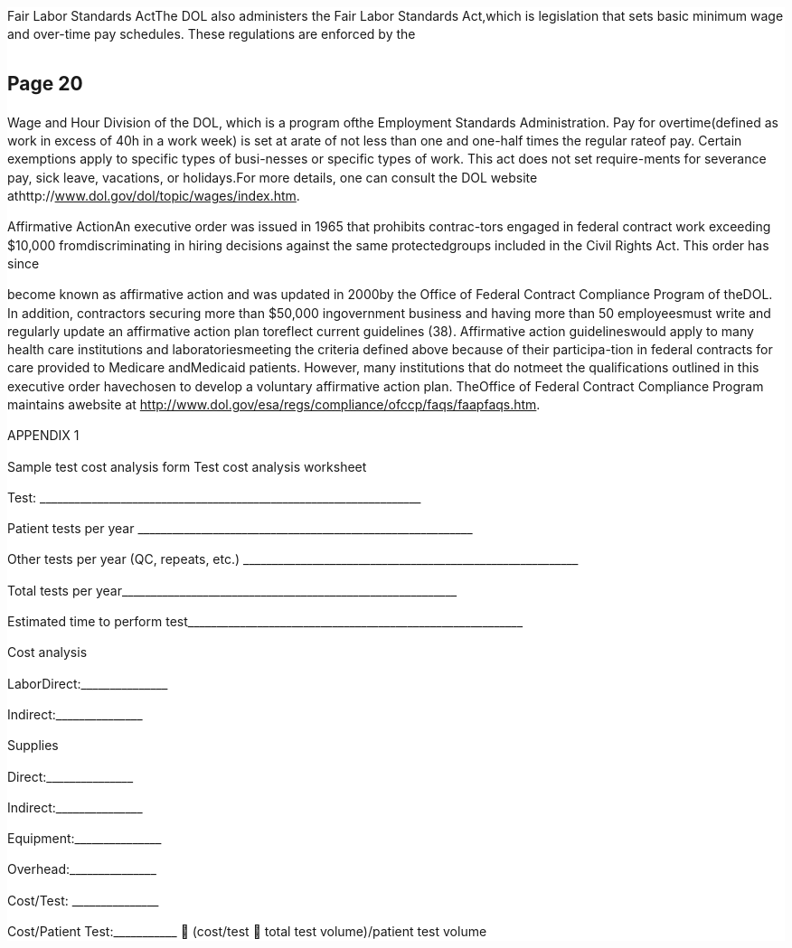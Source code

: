 Fair Labor Standards ActThe DOL also administers the Fair Labor Standards Act,which is legislation that sets basic minimum wage and over-time pay schedules. These regulations are enforced by the

## Page 20

Wage and Hour Division of the DOL, which is a program ofthe Employment Standards Administration. Pay for overtime(defined as work in excess of 40h in a work week) is set at arate of not less than one and one-half times the regular rateof pay. Certain exemptions apply to specific types of busi-nesses or specific types of work. This act does not set require-ments for severance pay, sick leave, vacations, or holidays.For more details, one can consult the DOL website athttp://www.dol.gov/dol/topic/wages/index.htm.

Affirmative ActionAn executive order was issued in 1965 that prohibits contrac-tors engaged in federal contract work exceeding $10,000 fromdiscriminating in hiring decisions against the same protectedgroups included in the Civil Rights Act. This order has since

become known as affirmative action and was updated in 2000by the Office of Federal Contract Compliance Program of theDOL. In addition, contractors securing more than $50,000 ingovernment business and having more than 50 employeesmust write and regularly update an affirmative action plan toreflect current guidelines (38). Affirmative action guidelineswould apply to many health care institutions and laboratoriesmeeting the criteria defined above because of their participa-tion in federal contracts for care provided to Medicare andMedicaid patients. However, many institutions that do notmeet the qualifications outlined in this executive order havechosen to develop a voluntary affirmative action plan. TheOffice of Federal Contract Compliance Program maintains awebsite at http://www.dol.gov/esa/regs/compliance/ofccp/faqs/faapfaqs.htm.

APPENDIX 1

Sample test cost analysis form Test cost analysis worksheet

Test: __________________________________________________________________

Patient tests per year __________________________________________________________

Other tests per year (QC, repeats, etc.) __________________________________________________________

Total tests per year__________________________________________________________

Estimated time to perform test__________________________________________________________

Cost analysis

LaborDirect:_______________

Indirect:_______________

Supplies

Direct:_______________

Indirect:_______________

Equipment:_______________

Overhead:_______________

Cost/Test: _______________

Cost/Patient Test:___________    (cost/test  total test volume)/patient test volume
